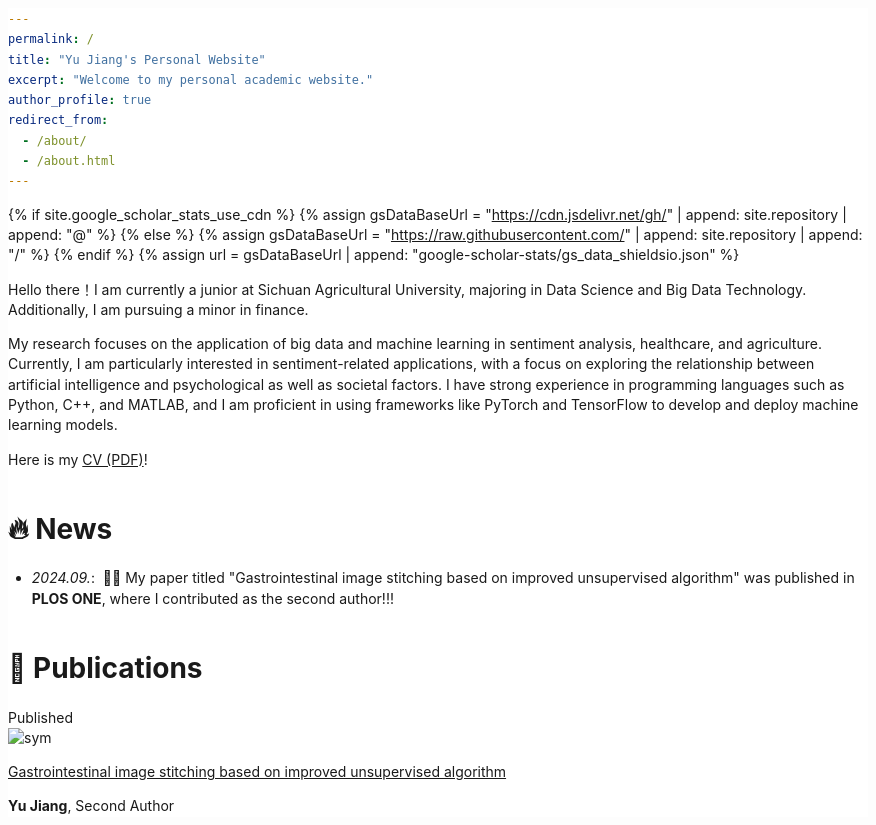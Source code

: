 ```yaml
---
permalink: /
title: "Yu Jiang's Personal Website"
excerpt: "Welcome to my personal academic website."
author_profile: true
redirect_from: 
  - /about/
  - /about.html
---
```


{% if site.google_scholar_stats_use_cdn %}
{% assign gsDataBaseUrl = "https://cdn.jsdelivr.net/gh/" | append: site.repository | append: "@" %}
{% else %}
{% assign gsDataBaseUrl = "https://raw.githubusercontent.com/" | append: site.repository | append: "/" %}
{% endif %}
{% assign url = gsDataBaseUrl | append: "google-scholar-stats/gs_data_shieldsio.json" %}

<span class='anchor' id='about-me'></span>

Hello there！I am currently a junior at Sichuan Agricultural University, majoring in Data Science and Big Data Technology. Additionally, I am pursuing a minor in finance.

My research focuses on the application of big data and machine learning in sentiment analysis, healthcare, and agriculture. Currently, I am particularly interested in sentiment-related applications, with a focus on exploring the relationship between artificial intelligence and psychological as well as societal factors. I have strong experience in programming languages such as Python, C++, and MATLAB, and I am proficient in using frameworks like PyTorch and TensorFlow to develop and deploy machine learning models.


Here is my <a href="/assets/YuJiang_CV.pdf" download="YuJiang_CV.pdf">CV (PDF)</a>!


<span class='anchor' id='news'></span>

# 🔥 News
- *2024.09.*: &nbsp;🎉🎉 My paper titled "Gastrointestinal image stitching based on improved unsupervised algorithm" was published in **PLOS ONE**, where I contributed as the second author!!!



<span class='anchor' id='publications'></span>

# 📝 Publications 
<div class='paper-box'><div class='paper-box-image'><div><div class="badge">Published</div><img src='images/胃肠镜1.png' alt="sym" width="100%"></div></div>
<div class='paper-box-text' markdown="1">

[Gastrointestinal image stitching based on improved unsupervised algorithm](https://doi.org/10.1371/journal.pone.0310214)

**Yu Jiang**, Second Author
